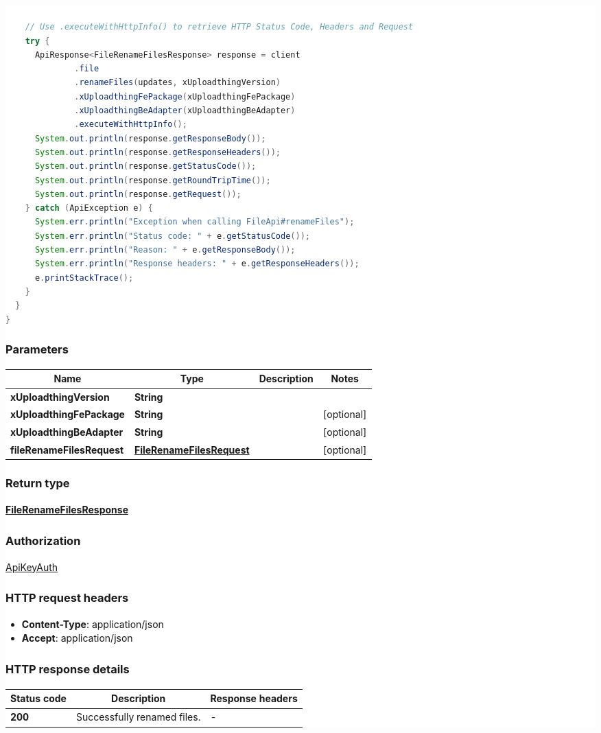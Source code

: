 ```java

    // Use .executeWithHttpInfo() to retrieve HTTP Status Code, Headers and Request
    try {
      ApiResponse<FileRenameFilesResponse> response = client
              .file
              .renameFiles(updates, xUploadthingVersion)
              .xUploadthingFePackage(xUploadthingFePackage)
              .xUploadthingBeAdapter(xUploadthingBeAdapter)
              .executeWithHttpInfo();
      System.out.println(response.getResponseBody());
      System.out.println(response.getResponseHeaders());
      System.out.println(response.getStatusCode());
      System.out.println(response.getRoundTripTime());
      System.out.println(response.getRequest());
    } catch (ApiException e) {
      System.err.println("Exception when calling FileApi#renameFiles");
      System.err.println("Status code: " + e.getStatusCode());
      System.err.println("Reason: " + e.getResponseBody());
      System.err.println("Response headers: " + e.getResponseHeaders());
      e.printStackTrace();
    }
  }
}

```

### Parameters

| Name | Type | Description  | Notes |
|------------- | ------------- | ------------- | -------------|
| **xUploadthingVersion** | **String**|  | |
| **xUploadthingFePackage** | **String**|  | [optional] |
| **xUploadthingBeAdapter** | **String**|  | [optional] |
| **fileRenameFilesRequest** | [**FileRenameFilesRequest**](FileRenameFilesRequest.md)|  | [optional] |

### Return type

[**FileRenameFilesResponse**](FileRenameFilesResponse.md)

### Authorization

[ApiKeyAuth](../README.md#ApiKeyAuth)

### HTTP request headers

 - **Content-Type**: application/json
 - **Accept**: application/json

### HTTP response details
| Status code | Description | Response headers |
|-------------|-------------|------------------|
| **200** | Successfully renamed files. |  -  |
